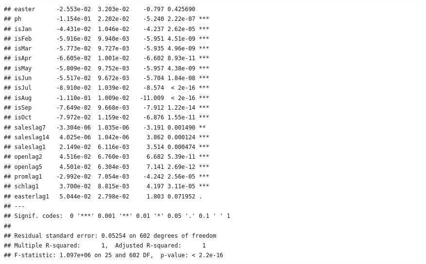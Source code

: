     ## easter      -2.553e-02  3.203e-02    -0.797 0.425690    
    ## ph          -1.154e-01  2.202e-02    -5.240 2.22e-07 ***
    ## isJan       -4.431e-02  1.046e-02    -4.237 2.62e-05 ***
    ## isFeb       -5.916e-02  9.940e-03    -5.951 4.51e-09 ***
    ## isMar       -5.773e-02  9.727e-03    -5.935 4.96e-09 ***
    ## isApr       -6.605e-02  1.001e-02    -6.602 8.93e-11 ***
    ## isMay       -5.809e-02  9.752e-03    -5.957 4.38e-09 ***
    ## isJun       -5.517e-02  9.672e-03    -5.704 1.84e-08 ***
    ## isJul       -8.910e-02  1.039e-02    -8.574  < 2e-16 ***
    ## isAug       -1.110e-01  1.009e-02   -11.009  < 2e-16 ***
    ## isSep       -7.649e-02  9.668e-03    -7.912 1.22e-14 ***
    ## isOct       -7.972e-02  1.159e-02    -6.876 1.55e-11 ***
    ## saleslag7   -3.304e-06  1.035e-06    -3.191 0.001490 ** 
    ## saleslag14   4.025e-06  1.042e-06     3.862 0.000124 ***
    ## saleslag1    2.149e-02  6.116e-03     3.514 0.000474 ***
    ## openlag2     4.516e-02  6.760e-03     6.682 5.39e-11 ***
    ## openlag5     4.501e-02  6.304e-03     7.141 2.69e-12 ***
    ## promlag1    -2.992e-02  7.054e-03    -4.242 2.56e-05 ***
    ## schlag1      3.700e-02  8.815e-03     4.197 3.11e-05 ***
    ## easterlag1   5.044e-02  2.798e-02     1.803 0.071952 .  
    ## ---
    ## Signif. codes:  0 '***' 0.001 '**' 0.01 '*' 0.05 '.' 0.1 ' ' 1
    ## 
    ## Residual standard error: 0.05254 on 602 degrees of freedom
    ## Multiple R-squared:      1,  Adjusted R-squared:      1 
    ## F-statistic: 1.097e+06 on 25 and 602 DF,  p-value: < 2.2e-16
